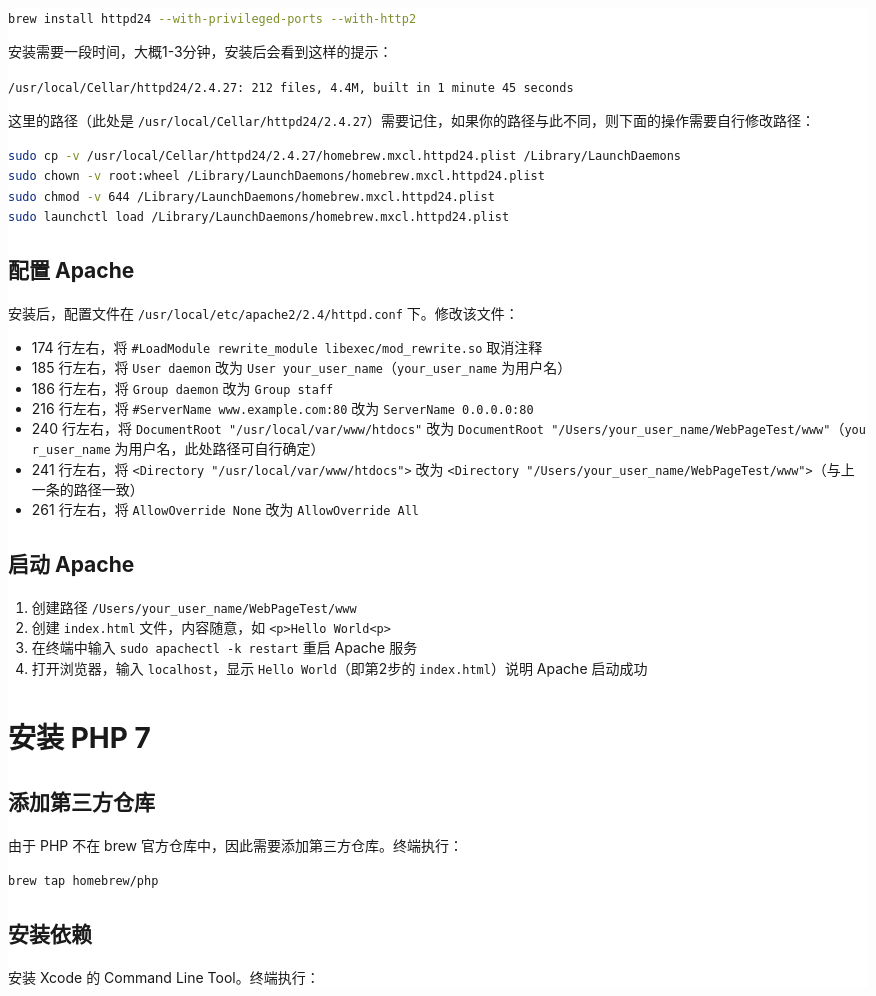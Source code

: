 ``` bash
brew install httpd24 --with-privileged-ports --with-http2
```

安装需要一段时间，大概1-3分钟，安装后会看到这样的提示：

```
/usr/local/Cellar/httpd24/2.4.27: 212 files, 4.4M, built in 1 minute 45 seconds
```

这里的路径（此处是 `/usr/local/Cellar/httpd24/2.4.27`）需要记住，如果你的路径与此不同，则下面的操作需要自行修改路径：

``` bash
sudo cp -v /usr/local/Cellar/httpd24/2.4.27/homebrew.mxcl.httpd24.plist /Library/LaunchDaemons
sudo chown -v root:wheel /Library/LaunchDaemons/homebrew.mxcl.httpd24.plist
sudo chmod -v 644 /Library/LaunchDaemons/homebrew.mxcl.httpd24.plist
sudo launchctl load /Library/LaunchDaemons/homebrew.mxcl.httpd24.plist
```

## 配置 Apache

安装后，配置文件在 `/usr/local/etc/apache2/2.4/httpd.conf` 下。修改该文件：

- 174 行左右，将 `#LoadModule rewrite_module libexec/mod_rewrite.so` 取消注释
- 185 行左右，将 `User daemon` 改为 `User your_user_name`（`your_user_name` 为用户名）
- 186 行左右，将 `Group daemon` 改为 `Group staff`
- 216 行左右，将 `#ServerName www.example.com:80` 改为 `ServerName 0.0.0.0:80`
- 240 行左右，将 `DocumentRoot "/usr/local/var/www/htdocs"` 改为 `DocumentRoot "/Users/your_user_name/WebPageTest/www"`（`your_user_name` 为用户名，此处路径可自行确定）
- 241 行左右，将 `<Directory "/usr/local/var/www/htdocs">` 改为 `<Directory "/Users/your_user_name/WebPageTest/www">`（与上一条的路径一致）
- 261 行左右，将 `AllowOverride None` 改为 `AllowOverride All`

## 启动 Apache

1. 创建路径 `/Users/your_user_name/WebPageTest/www`
2. 创建 `index.html` 文件，内容随意，如 `<p>Hello World<p>`
3. 在终端中输入 `sudo apachectl -k restart` 重启 Apache 服务
4. 打开浏览器，输入 `localhost`，显示 `Hello World`（即第2步的 `index.html`）说明 Apache 启动成功

# 安装 PHP 7

## 添加第三方仓库

由于 PHP 不在 brew 官方仓库中，因此需要添加第三方仓库。终端执行：

``` bash
brew tap homebrew/php
```

## 安装依赖

安装 Xcode 的 Command Line Tool。终端执行：
